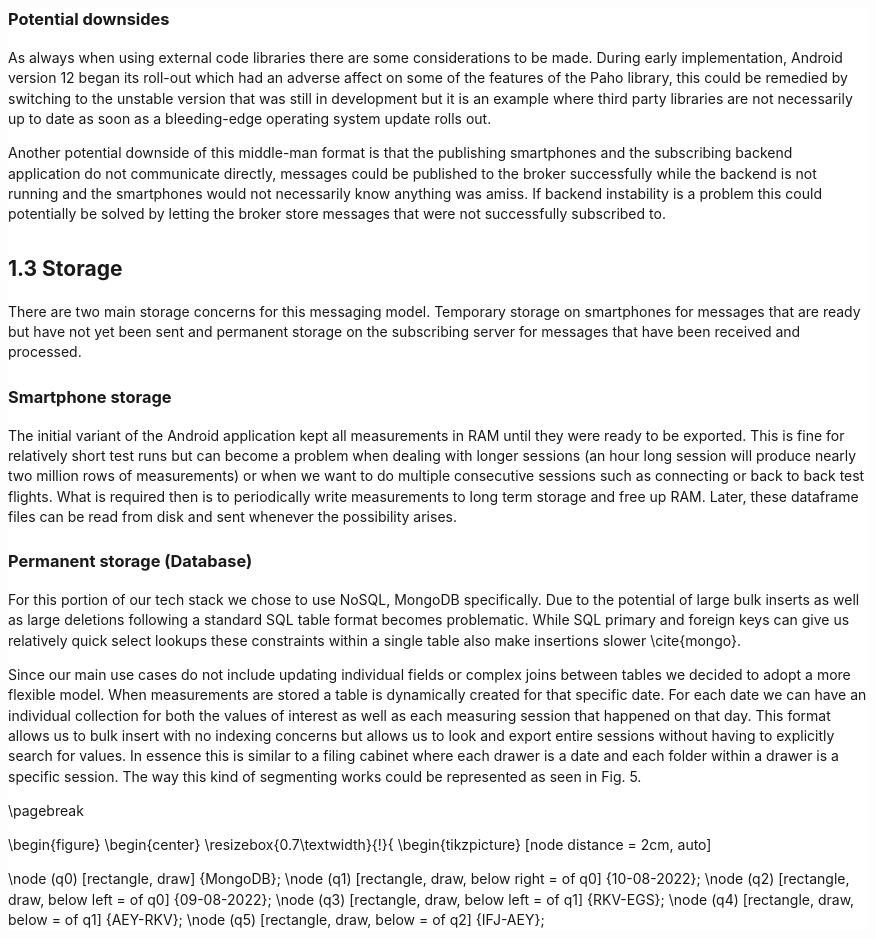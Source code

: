 ### Potential downsides

As always when using external code libraries there are some considerations to be made. During early implementation, Android version 12 began its roll-out which had an adverse affect on some of the features of the Paho library, this could be remedied by switching to the unstable version that was still in development but it is an example where third party libraries are not necessarily up to date as soon as a bleeding-edge operating system update rolls out.

Another potential downside of this middle-man format is that the publishing smartphones and the subscribing backend application do not communicate directly, messages could be published to the broker successfully while the backend is not running and the smartphones would not necessarily know anything was amiss. If backend instability is a problem this could potentially be solved by letting the broker store messages that were not successfully subscribed to.

## 1.3 Storage

There are two main storage concerns for this messaging model. Temporary storage on smartphones for messages that are ready but have not yet been sent and permanent storage on the subscribing server for messages that have been received and processed.

### Smartphone storage

The initial variant of the Android application kept all measurements in RAM until they were ready to be exported. This is fine for relatively short test runs but can become a problem when dealing with longer sessions (an hour long session will produce nearly two million rows of measurements) or when we want to do multiple consecutive sessions such as connecting or back to back test flights. What is required then is to periodically write measurements to long term storage and free up RAM. Later, these dataframe files can be read from disk and sent whenever the possibility arises.

### Permanent storage (Database)

For this portion of our tech stack we chose to use NoSQL, MongoDB specifically. Due to the potential of large bulk inserts as well as large deletions following a standard SQL table format becomes problematic. While SQL primary and foreign keys can give us relatively quick select lookups these constraints within a single table also make insertions slower \cite{mongo}.

Since our main use cases do not include updating individual fields or complex joins between tables we decided to adopt a more flexible model. When measurements are stored a table is dynamically created for that specific date. For each date we can have an individual collection for both the values of interest as well as each measuring session that happened on that day. This format allows us to bulk insert with no indexing concerns but allows us to look and export entire sessions without having to explicitly search for values. In essence this is similar to a filing cabinet where each drawer is a date and each folder within a drawer is a specific session. The way this kind of segmenting works could be represented as seen in Fig. 5. 

\pagebreak

\begin{figure}
\begin{center}
\resizebox{0.7\textwidth}{!}{
\begin{tikzpicture} [node distance = 2cm, auto]
 
\node (q0) [rectangle, draw] {MongoDB};
\node (q1) [rectangle, draw, below right = of q0] {10-08-2022};
\node (q2) [rectangle, draw, below left = of q0] {09-08-2022};
\node (q3) [rectangle, draw, below left = of q1] {RKV-EGS};
\node (q4) [rectangle, draw, below = of q1] {AEY-RKV};
\node (q5) [rectangle, draw, below = of q2] {IFJ-AEY};
